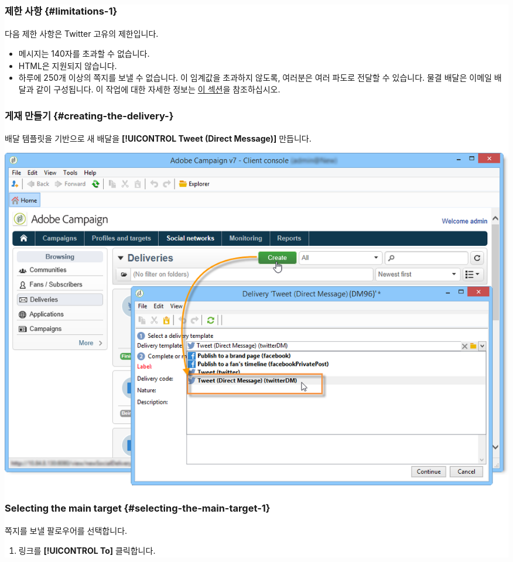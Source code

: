 ### 제한 사항 {#limitations-1}

다음 제한 사항은 Twitter 고유의 제한입니다.

* 메시지는 140자를 초과할 수 없습니다.
* HTML은 지원되지 않습니다.
* 하루에 250개 이상의 쪽지를 보낼 수 없습니다. 이 임계값을 초과하지 않도록, 여러분은 여러 파도로 전달할 수 있습니다. 물결 배달은 이메일 배달과 같이 구성됩니다. 이 작업에 대한 자세한 정보는 [이 섹션](../../delivery/using/steps-sending-the-delivery.md#sending-using-multiple-waves)을 참조하십시오.

### 게재 만들기 {#creating-the-delivery-}

배달 템플릿을 기반으로 새 배달을 **[!UICONTROL Tweet (Direct Message)]** 만듭니다.

![](assets/social_twitter_delivery_010.png)

### Selecting the main target {#selecting-the-main-target-1}

쪽지를 보낼 팔로우어를 선택합니다.

1. 링크를 **[!UICONTROL To]** 클릭합니다.
